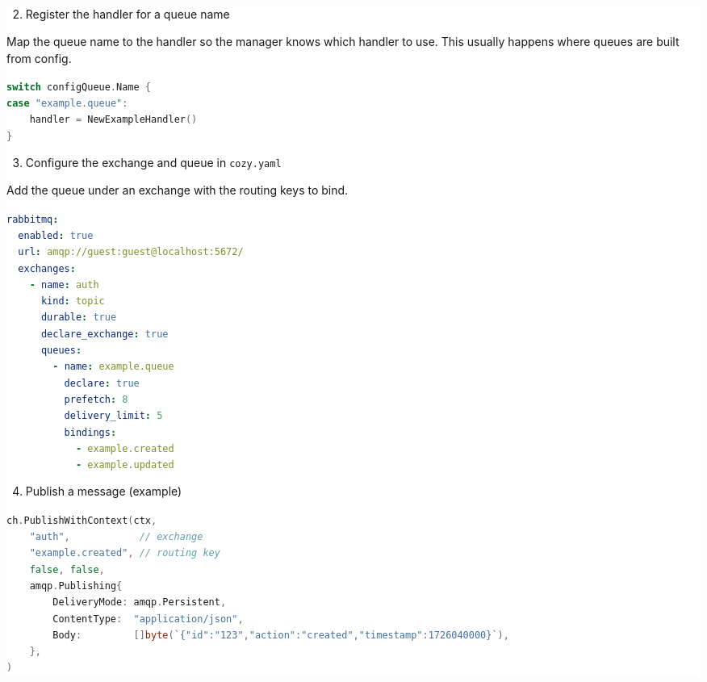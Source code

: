 2) Register the handler for a queue name

Map the queue name to the handler so the manager knows which handler to use. This usually happens where queues are built from config.

```go
switch configQueue.Name {
case "example.queue":
    handler = NewExampleHandler()
}
```

3) Configure the exchange and queue in `cozy.yaml`

Add the queue under an exchange with the routing keys to bind.

```yaml
rabbitmq:
  enabled: true
  url: amqp://guest:guest@localhost:5672/
  exchanges:
    - name: auth
      kind: topic
      durable: true
      declare_exchange: true
      queues:
        - name: example.queue
          declare: true
          prefetch: 8
          delivery_limit: 5
          bindings:
            - example.created
            - example.updated
```

4) Publish a message (example)

```go
ch.PublishWithContext(ctx,
    "auth",            // exchange
    "example.created", // routing key
    false, false,
    amqp.Publishing{
        DeliveryMode: amqp.Persistent,
        ContentType:  "application/json",
        Body:         []byte(`{"id":"123","action":"created","timestamp":1726040000}`),
    },
)
```

